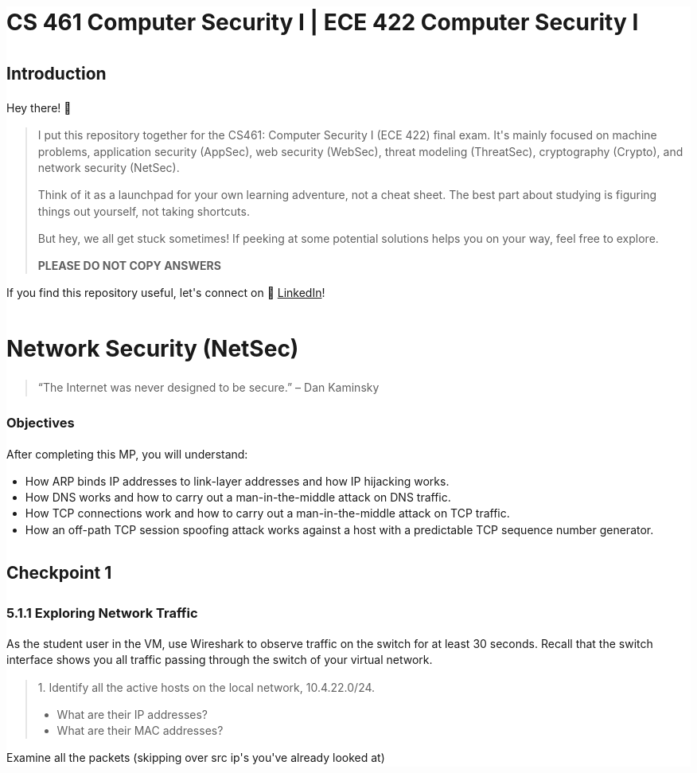 # CS 461 Computer Security I | ECE 422 Computer Security I

## Introduction

Hey there! :wave:

> I put this repository together for the CS461: Computer Security I (ECE 422) final exam. It's mainly focused on machine problems, application security (AppSec), web security (WebSec), threat modeling (ThreatSec), cryptography (Crypto), and network security (NetSec).
>
> Think of it as a launchpad for your own learning adventure, not a cheat sheet. The best part about studying is figuring things out yourself, not taking shortcuts.
>
> But hey, we all get stuck sometimes!  If peeking at some potential solutions helps you on your way, feel free to explore. 
>
> **PLEASE DO NOT COPY ANSWERS**

If you find this repository useful, let's connect on :link: [LinkedIn](https://linkedin.com/in/alex-badia)!


# Network Security (NetSec)

> “The Internet was never designed to be secure.” – Dan Kaminsky

### Objectives

After completing this MP, you will understand:
 - How ARP binds IP addresses to link-layer addresses and how IP hijacking works.
 - How DNS works and how to carry out a man-in-the-middle attack on DNS traffic.
 - How TCP connections work and how to carry out a man-in-the-middle attack on TCP traffic.
 - How an off-path TCP session spoofing attack works against a host with a predictable TCP
sequence number generator.

## Checkpoint 1

### 5.1.1 Exploring Network Traffic

As the student user in the VM, use Wireshark to observe traffic on the switch for at least 30 seconds. Recall that the switch interface shows you all traffic passing through the switch of your virtual
network.


> 1\. Identify all the active hosts on the local network, 10.4.22.0/24.
>    - What are their IP addresses?
>    - What are their MAC addresses?

Examine all the packets (skipping over src ip's you've already looked at)
